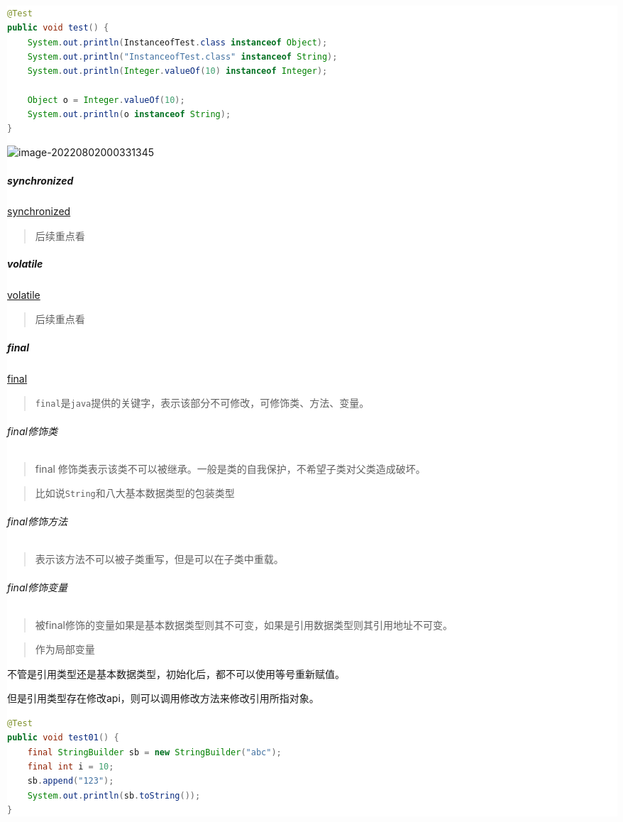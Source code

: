 ```java
@Test
public void test() {
    System.out.println(InstanceofTest.class instanceof Object);
    System.out.println("InstanceofTest.class" instanceof String);
    System.out.println(Integer.valueOf(10) instanceof Integer);

    Object o = Integer.valueOf(10);
    System.out.println(o instanceof String);
}
```

![image-20220802000331345](https://xiaochuang6.oss-cn-shanghai.aliyuncs.com/java%E7%AC%94%E8%AE%B0/%E8%AF%BB%E4%B9%A6%E7%AC%94%E8%AE%B0/java%E6%88%90%E7%A5%9E%E4%B9%8B%E8%B7%AF/202208282252444.png)



##### synchronized

[synchronized](https://juejin.cn/post/7077457448290189348)

> 后续重点看

##### volatile

[volatile](https://juejin.cn/post/7077459563963908109)

> 后续重点看



##### final

[final](https://juejin.cn/post/7077469542946979847)

> `final`是`java`提供的关键字，表示该部分不可修改，可修饰类、方法、变量。

######  final修饰类

> final 修饰类表示该类不可以被继承。一般是类的自我保护，不希望子类对父类造成破坏。

> 比如说`String`和八大基本数据类型的包装类型



###### final修饰方法

> 表示该方法不可以被子类重写，但是可以在子类中重载。



###### final修饰变量

> 被final修饰的变量如果是基本数据类型则其不可变，如果是引用数据类型则其引用地址不可变。

> 作为局部变量

不管是引用类型还是基本数据类型，初始化后，都不可以使用等号重新赋值。

但是引用类型存在修改api，则可以调用修改方法来修改引用所指对象。

```java
@Test
public void test01() {
    final StringBuilder sb = new StringBuilder("abc");
    final int i = 10;
    sb.append("123");
    System.out.println(sb.toString());
}
```
